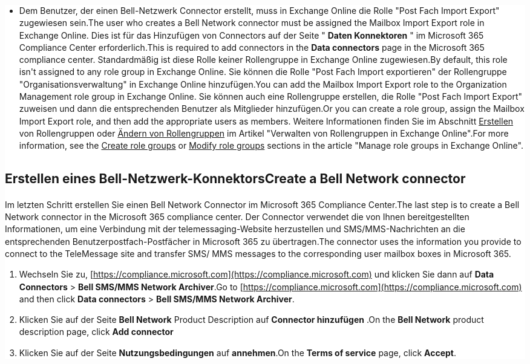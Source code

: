 - <span data-ttu-id="b9c95-140">Dem Benutzer, der einen Bell-Netzwerk Connector erstellt, muss in Exchange Online die Rolle "Post Fach Import Export" zugewiesen sein.</span><span class="sxs-lookup"><span data-stu-id="b9c95-140">The user who creates a Bell Network connector must be assigned the Mailbox Import Export role in Exchange Online.</span></span> <span data-ttu-id="b9c95-141">Dies ist für das Hinzufügen von Connectors auf der Seite " **Daten Konnektoren** " im Microsoft 365 Compliance Center erforderlich.</span><span class="sxs-lookup"><span data-stu-id="b9c95-141">This is required to add connectors in the **Data connectors** page in the Microsoft 365 compliance center.</span></span> <span data-ttu-id="b9c95-142">Standardmäßig ist diese Rolle keiner Rollengruppe in Exchange Online zugewiesen.</span><span class="sxs-lookup"><span data-stu-id="b9c95-142">By default, this role isn't assigned to any role group in Exchange Online.</span></span> <span data-ttu-id="b9c95-143">Sie können die Rolle "Post Fach Import exportieren" der Rollengruppe "Organisationsverwaltung" in Exchange Online hinzufügen.</span><span class="sxs-lookup"><span data-stu-id="b9c95-143">You can add the Mailbox Import Export role to the Organization Management role group in Exchange Online.</span></span> <span data-ttu-id="b9c95-144">Sie können auch eine Rollengruppe erstellen, die Rolle "Post Fach Import Export" zuweisen und dann die entsprechenden Benutzer als Mitglieder hinzufügen.</span><span class="sxs-lookup"><span data-stu-id="b9c95-144">Or you can create a role group, assign the Mailbox Import Export role, and then add the appropriate users as members.</span></span> <span data-ttu-id="b9c95-145">Weitere Informationen finden Sie im Abschnitt [Erstellen](https://docs.microsoft.com/Exchange/permissions-exo/role-groups#create-role-groups) von Rollengruppen oder [Ändern von Rollengruppen](https://docs.microsoft.com/Exchange/permissions-exo/role-groups#modify-role-groups) im Artikel "Verwalten von Rollengruppen in Exchange Online".</span><span class="sxs-lookup"><span data-stu-id="b9c95-145">For more information, see the [Create role groups](https://docs.microsoft.com/Exchange/permissions-exo/role-groups#create-role-groups) or [Modify role groups](https://docs.microsoft.com/Exchange/permissions-exo/role-groups#modify-role-groups) sections in the article "Manage role groups in Exchange Online".</span></span>

## <a name="create-a-bell-network-connector"></a><span data-ttu-id="b9c95-146">Erstellen eines Bell-Netzwerk-Konnektors</span><span class="sxs-lookup"><span data-stu-id="b9c95-146">Create a Bell Network connector</span></span>

<span data-ttu-id="b9c95-147">Im letzten Schritt erstellen Sie einen Bell Network Connector im Microsoft 365 Compliance Center.</span><span class="sxs-lookup"><span data-stu-id="b9c95-147">The last step is to create a Bell Network connector in the Microsoft 365 compliance center.</span></span> <span data-ttu-id="b9c95-148">Der Connector verwendet die von Ihnen bereitgestellten Informationen, um eine Verbindung mit der telemessaging-Website herzustellen und SMS/MMS-Nachrichten an die entsprechenden Benutzerpostfach-Postfächer in Microsoft 365 zu übertragen.</span><span class="sxs-lookup"><span data-stu-id="b9c95-148">The connector uses the information you provide to connect to the TeleMessage site and transfer SMS/ MMS messages to the corresponding user mailbox boxes in Microsoft 365.</span></span>

1. <span data-ttu-id="b9c95-149">Wechseln Sie zu, [https://compliance.microsoft.com](https://compliance.microsoft.com) und klicken Sie dann auf **Data Connectors**  >  **Bell SMS/MMS Network Archiver**.</span><span class="sxs-lookup"><span data-stu-id="b9c95-149">Go to [https://compliance.microsoft.com](https://compliance.microsoft.com) and then click **Data connectors** > **Bell SMS/MMS Network Archiver**.</span></span>

2. <span data-ttu-id="b9c95-150">Klicken Sie auf der Seite **Bell Network** Product Description auf **Connector hinzufügen** .</span><span class="sxs-lookup"><span data-stu-id="b9c95-150">On the **Bell Network** product description page, click **Add connector**</span></span>

3. <span data-ttu-id="b9c95-151">Klicken Sie auf der Seite **Nutzungsbedingungen** auf **annehmen**.</span><span class="sxs-lookup"><span data-stu-id="b9c95-151">On the **Terms of service** page, click **Accept**.</span></span>
